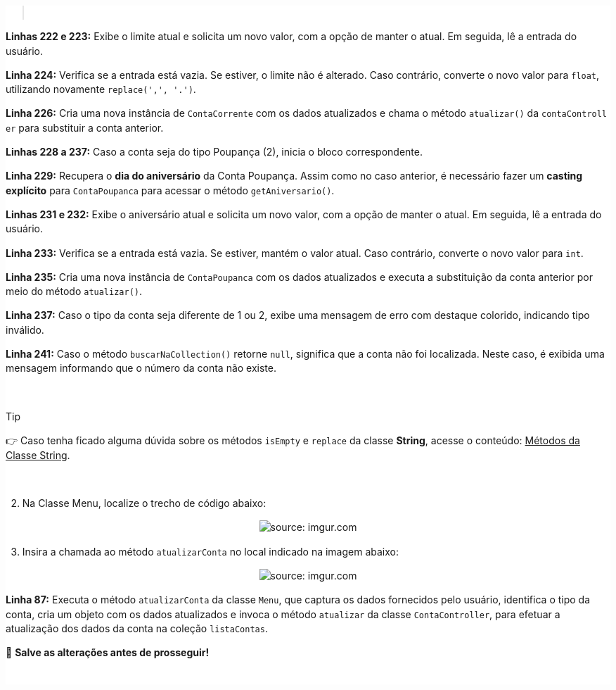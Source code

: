 >
><br />

**Linhas 222 e 223:** Exibe o limite atual e solicita um novo valor, com a opção de manter o atual. Em seguida, lê a entrada do usuário.

**Linha 224:** Verifica se a entrada está vazia. Se estiver, o limite não é alterado. Caso contrário, converte o novo valor para `float`, utilizando novamente `replace(',', '.')`.

**Linha 226:** Cria uma nova instância de `ContaCorrente` com os dados atualizados e chama o método `atualizar()` da `contaController` para substituir a conta anterior.

**Linhas 228 a 237:** Caso a conta seja do tipo Poupança (2), inicia o bloco correspondente.

**Linha 229:** Recupera o **dia do aniversário** da Conta Poupança. Assim como no caso anterior, é necessário fazer um **casting explícito** para `ContaPoupanca` para acessar o método `getAniversario()`.

**Linhas 231 e 232:** Exibe o aniversário atual e solicita um novo valor, com a opção de manter o atual. Em seguida, lê a entrada do usuário.

**Linha 233:** Verifica se a entrada está vazia. Se estiver, mantém o valor atual. Caso contrário, converte o novo valor para `int`.

**Linha 235:** Cria uma nova instância de `ContaPoupanca` com os dados atualizados e executa a substituição da conta anterior por meio do método `atualizar()`.

**Linha 237:** Caso o tipo da conta seja diferente de 1 ou 2, exibe uma mensagem de erro com destaque colorido, indicando tipo inválido.

**Linha 241:** Caso o método `buscarNaCollection()` retorne `null`, significa que a conta não foi localizada. Neste caso, é exibida uma mensagem informando que o número da conta não existe.

<br />

> [!TIP]
>
> 👉 Caso tenha ficado alguma dúvida sobre os métodos `isEmpty` e `replace` da classe **String**, acesse o conteúdo: <a href="b02.md">Métodos da Classe String</a>.

<br />

2. Na Classe Menu, localize o trecho de código abaixo:

<div align="center"><img src="https://i.imgur.com/7qJgrUz.png" title="source: imgur.com" /></div>

3. Insira a chamada ao método `atualizarConta` no local indicado na imagem abaixo:

<div align="center"><img src="https://i.imgur.com/3ZLLXYN.png" title="source: imgur.com" /></div>

**Linha 87:** Executa o método `atualizarConta` da classe `Menu`, que captura os dados fornecidos pelo usuário, identifica o tipo da conta, cria um objeto com os dados atualizados e invoca o método `atualizar` da classe `ContaController`, para efetuar a atualização dos dados da conta na coleção `listaContas`.

💾 **Salve as alterações antes de prosseguir!**

<br />
